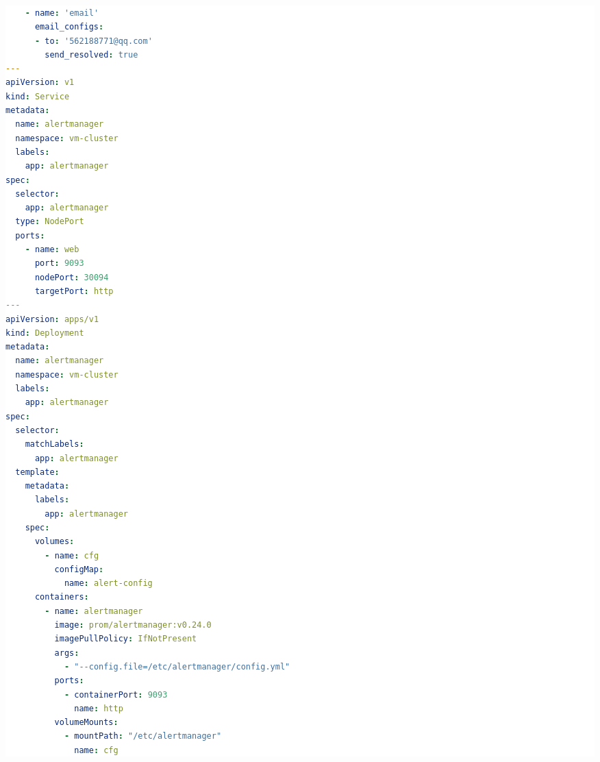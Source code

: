 ```yaml
    - name: 'email'
      email_configs:
      - to: '562188771@qq.com'
        send_resolved: true
---
apiVersion: v1
kind: Service
metadata:
  name: alertmanager
  namespace: vm-cluster
  labels:
    app: alertmanager
spec:
  selector:
    app: alertmanager
  type: NodePort
  ports:
    - name: web
      port: 9093
      nodePort: 30094
      targetPort: http
---
apiVersion: apps/v1
kind: Deployment
metadata:
  name: alertmanager
  namespace: vm-cluster
  labels:
    app: alertmanager
spec:
  selector:
    matchLabels:
      app: alertmanager
  template:
    metadata:
      labels:
        app: alertmanager
    spec:
      volumes:
        - name: cfg
          configMap:
            name: alert-config
      containers:
        - name: alertmanager
          image: prom/alertmanager:v0.24.0
          imagePullPolicy: IfNotPresent
          args:
            - "--config.file=/etc/alertmanager/config.yml"
          ports:
            - containerPort: 9093
              name: http
          volumeMounts:
            - mountPath: "/etc/alertmanager"
              name: cfg

```
